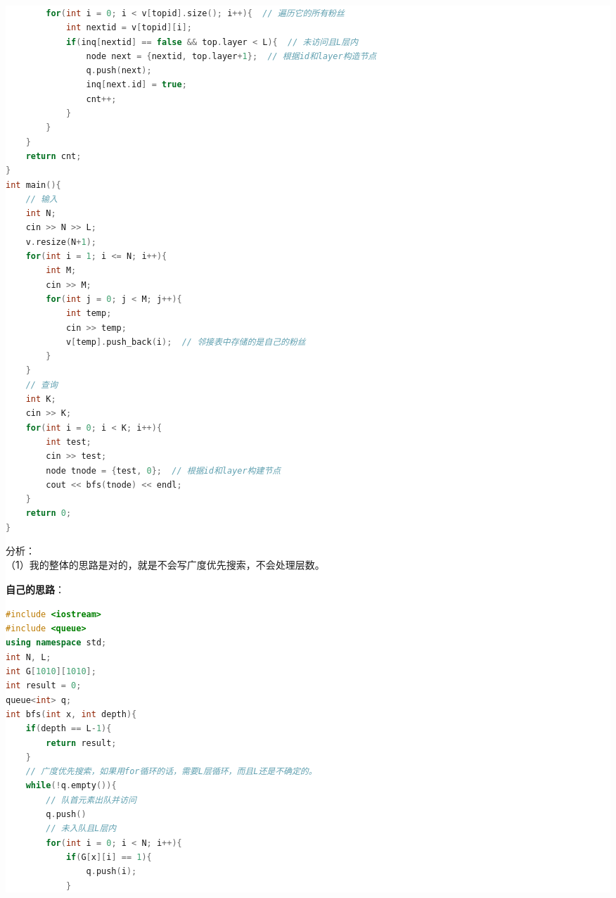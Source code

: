 ```cpp
        for(int i = 0; i < v[topid].size(); i++){  // 遍历它的所有粉丝
            int nextid = v[topid][i];
            if(inq[nextid] == false && top.layer < L){  // 未访问且L层内
                node next = {nextid, top.layer+1};  // 根据id和layer构造节点
                q.push(next);
                inq[next.id] = true;
                cnt++;
            }
        }
    }
    return cnt;
}
int main(){
    // 输入
    int N;
    cin >> N >> L;
    v.resize(N+1);
    for(int i = 1; i <= N; i++){
        int M;
        cin >> M;
        for(int j = 0; j < M; j++){
            int temp;
            cin >> temp;
            v[temp].push_back(i);  // 邻接表中存储的是自己的粉丝
        }
    }
    // 查询
    int K;
    cin >> K;
    for(int i = 0; i < K; i++){
        int test;
        cin >> test;
        node tnode = {test, 0};  // 根据id和layer构建节点
        cout << bfs(tnode) << endl;
    }
    return 0;
}
```
分析：<br>
（1）我的整体的思路是对的，就是不会写广度优先搜索，不会处理层数。<br>

**自己的思路**：
```cpp
#include <iostream>
#include <queue>
using namespace std;
int N, L;
int G[1010][1010];
int result = 0;
queue<int> q;
int bfs(int x, int depth){
    if(depth == L-1){
        return result;
    }
    // 广度优先搜索，如果用for循环的话，需要L层循环，而且L还是不确定的。
    while(!q.empty()){
        // 队首元素出队并访问
        q.push()
        // 未入队且L层内
        for(int i = 0; i < N; i++){  
            if(G[x][i] == 1){
                q.push(i);
            }

```